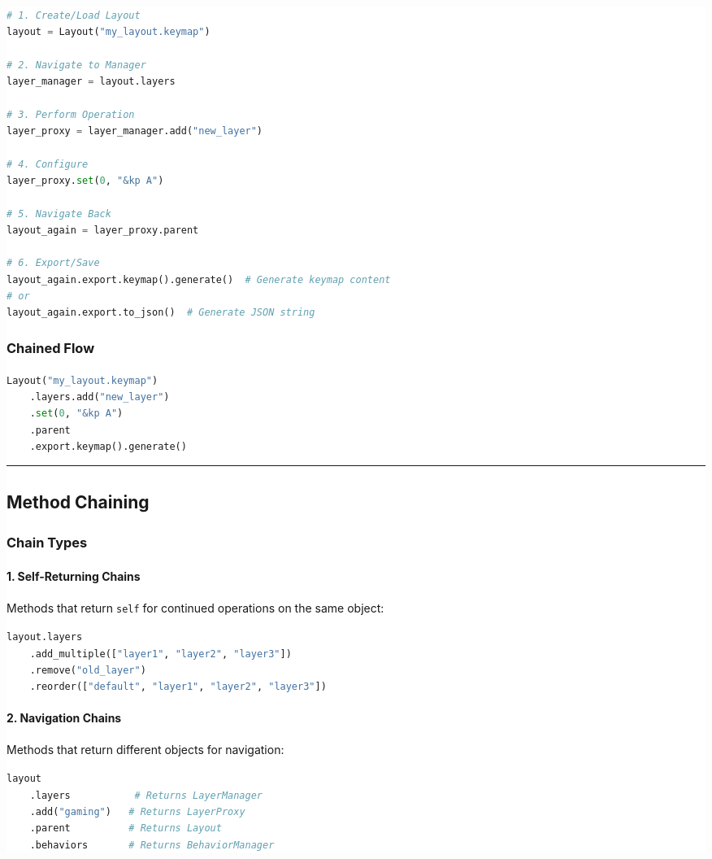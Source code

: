 ```python
# 1. Create/Load Layout
layout = Layout("my_layout.keymap")

# 2. Navigate to Manager
layer_manager = layout.layers

# 3. Perform Operation
layer_proxy = layer_manager.add("new_layer")

# 4. Configure
layer_proxy.set(0, "&kp A")

# 5. Navigate Back
layout_again = layer_proxy.parent

# 6. Export/Save
layout_again.export.keymap().generate()  # Generate keymap content
# or
layout_again.export.to_json()  # Generate JSON string
```

### Chained Flow

```python
Layout("my_layout.keymap")
    .layers.add("new_layer")
    .set(0, "&kp A")
    .parent
    .export.keymap().generate()
```

---

## Method Chaining

### Chain Types

#### 1. Self-Returning Chains

Methods that return `self` for continued operations on the same object:

```python
layout.layers
    .add_multiple(["layer1", "layer2", "layer3"])
    .remove("old_layer")
    .reorder(["default", "layer1", "layer2", "layer3"])
```

#### 2. Navigation Chains

Methods that return different objects for navigation:

```python
layout
    .layers           # Returns LayerManager
    .add("gaming")   # Returns LayerProxy
    .parent          # Returns Layout
    .behaviors       # Returns BehaviorManager
```
